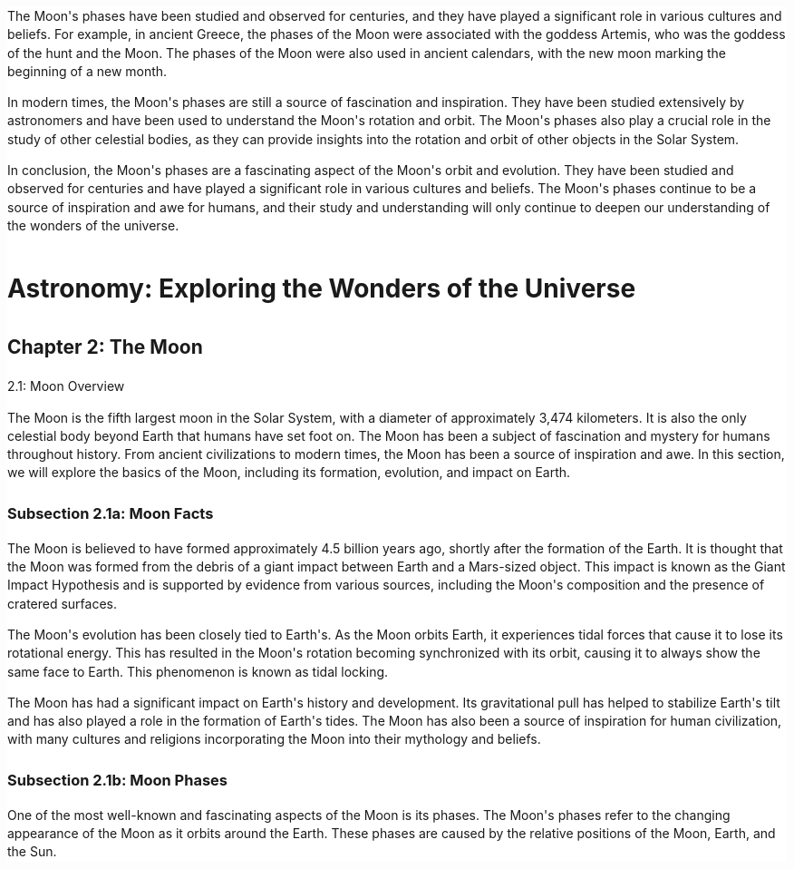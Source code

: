The Moon's phases have been studied and observed for centuries, and they have played a significant role in various cultures and beliefs. For example, in ancient Greece, the phases of the Moon were associated with the goddess Artemis, who was the goddess of the hunt and the Moon. The phases of the Moon were also used in ancient calendars, with the new moon marking the beginning of a new month.

In modern times, the Moon's phases are still a source of fascination and inspiration. They have been studied extensively by astronomers and have been used to understand the Moon's rotation and orbit. The Moon's phases also play a crucial role in the study of other celestial bodies, as they can provide insights into the rotation and orbit of other objects in the Solar System.

In conclusion, the Moon's phases are a fascinating aspect of the Moon's orbit and evolution. They have been studied and observed for centuries and have played a significant role in various cultures and beliefs. The Moon's phases continue to be a source of inspiration and awe for humans, and their study and understanding will only continue to deepen our understanding of the wonders of the universe.


# Astronomy: Exploring the Wonders of the Universe

## Chapter 2: The Moon

 2.1: Moon Overview

The Moon is the fifth largest moon in the Solar System, with a diameter of approximately 3,474 kilometers. It is also the only celestial body beyond Earth that humans have set foot on. The Moon has been a subject of fascination and mystery for humans throughout history. From ancient civilizations to modern times, the Moon has been a source of inspiration and awe. In this section, we will explore the basics of the Moon, including its formation, evolution, and impact on Earth.

### Subsection 2.1a: Moon Facts

The Moon is believed to have formed approximately 4.5 billion years ago, shortly after the formation of the Earth. It is thought that the Moon was formed from the debris of a giant impact between Earth and a Mars-sized object. This impact is known as the Giant Impact Hypothesis and is supported by evidence from various sources, including the Moon's composition and the presence of cratered surfaces.

The Moon's evolution has been closely tied to Earth's. As the Moon orbits Earth, it experiences tidal forces that cause it to lose its rotational energy. This has resulted in the Moon's rotation becoming synchronized with its orbit, causing it to always show the same face to Earth. This phenomenon is known as tidal locking.

The Moon has had a significant impact on Earth's history and development. Its gravitational pull has helped to stabilize Earth's tilt and has also played a role in the formation of Earth's tides. The Moon has also been a source of inspiration for human civilization, with many cultures and religions incorporating the Moon into their mythology and beliefs.

### Subsection 2.1b: Moon Phases

One of the most well-known and fascinating aspects of the Moon is its phases. The Moon's phases refer to the changing appearance of the Moon as it orbits around the Earth. These phases are caused by the relative positions of the Moon, Earth, and the Sun.

